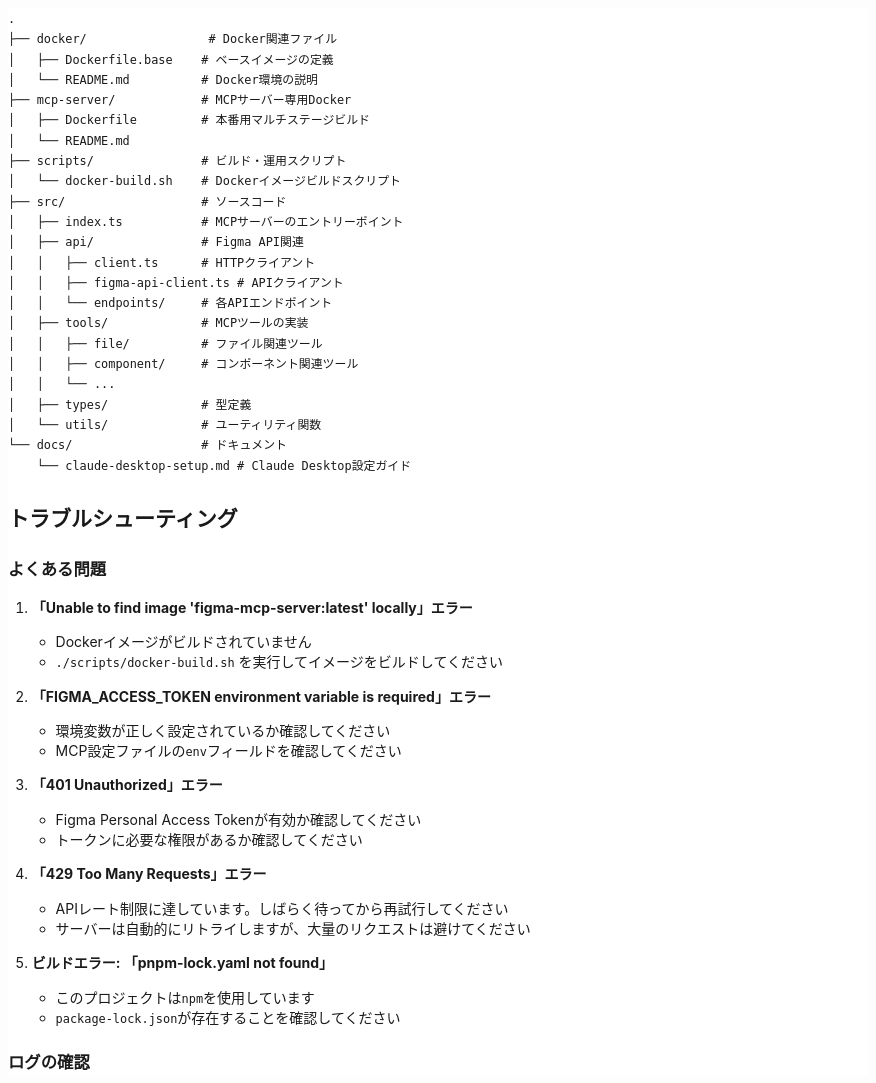 ```
.
├── docker/                 # Docker関連ファイル
│   ├── Dockerfile.base    # ベースイメージの定義
│   └── README.md          # Docker環境の説明
├── mcp-server/            # MCPサーバー専用Docker
│   ├── Dockerfile         # 本番用マルチステージビルド
│   └── README.md
├── scripts/               # ビルド・運用スクリプト
│   └── docker-build.sh    # Dockerイメージビルドスクリプト
├── src/                   # ソースコード
│   ├── index.ts           # MCPサーバーのエントリーポイント
│   ├── api/               # Figma API関連
│   │   ├── client.ts      # HTTPクライアント
│   │   ├── figma-api-client.ts # APIクライアント
│   │   └── endpoints/     # 各APIエンドポイント
│   ├── tools/             # MCPツールの実装
│   │   ├── file/          # ファイル関連ツール
│   │   ├── component/     # コンポーネント関連ツール
│   │   └── ...
│   ├── types/             # 型定義
│   └── utils/             # ユーティリティ関数
└── docs/                  # ドキュメント
    └── claude-desktop-setup.md # Claude Desktop設定ガイド
```

## トラブルシューティング

### よくある問題

1. **「Unable to find image 'figma-mcp-server:latest' locally」エラー**

   - Dockerイメージがビルドされていません
   - `./scripts/docker-build.sh` を実行してイメージをビルドしてください

2. **「FIGMA_ACCESS_TOKEN environment variable is required」エラー**

   - 環境変数が正しく設定されているか確認してください
   - MCP設定ファイルの`env`フィールドを確認してください

3. **「401 Unauthorized」エラー**

   - Figma Personal Access Tokenが有効か確認してください
   - トークンに必要な権限があるか確認してください

4. **「429 Too Many Requests」エラー**

   - APIレート制限に達しています。しばらく待ってから再試行してください
   - サーバーは自動的にリトライしますが、大量のリクエストは避けてください

5. **ビルドエラー: 「pnpm-lock.yaml not found」**
   - このプロジェクトは`npm`を使用しています
   - `package-lock.json`が存在することを確認してください

### ログの確認

